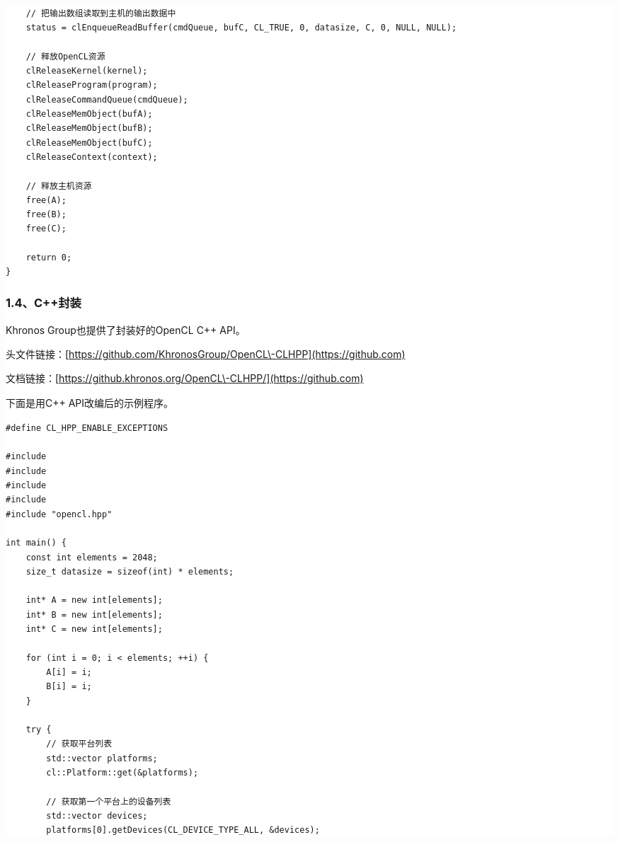 ```
    // 把输出数组读取到主机的输出数据中
    status = clEnqueueReadBuffer(cmdQueue, bufC, CL_TRUE, 0, datasize, C, 0, NULL, NULL);

    // 释放OpenCL资源
    clReleaseKernel(kernel);
    clReleaseProgram(program);
    clReleaseCommandQueue(cmdQueue);
    clReleaseMemObject(bufA);
    clReleaseMemObject(bufB);
    clReleaseMemObject(bufC);
    clReleaseContext(context);

    // 释放主机资源
    free(A);
    free(B);
    free(C);

    return 0;
}

```

### 1\.4、C\+\+封装


Khronos Group也提供了封装好的OpenCL C\+\+ API。


头文件链接：[https://github.com/KhronosGroup/OpenCL\-CLHPP](https://github.com)


文档链接：[https://github.khronos.org/OpenCL\-CLHPP/](https://github.com)


下面是用C\+\+ API改编后的示例程序。



```
#define CL_HPP_ENABLE_EXCEPTIONS

#include 
#include 
#include 
#include 
#include "opencl.hpp"

int main() {
    const int elements = 2048;
    size_t datasize = sizeof(int) * elements;

    int* A = new int[elements];
    int* B = new int[elements];
    int* C = new int[elements];

    for (int i = 0; i < elements; ++i) {
        A[i] = i;
        B[i] = i;
    }

    try {
        // 获取平台列表
        std::vector platforms;
        cl::Platform::get(&platforms);

        // 获取第一个平台上的设备列表
        std::vector devices;
        platforms[0].getDevices(CL_DEVICE_TYPE_ALL, &devices);
```
